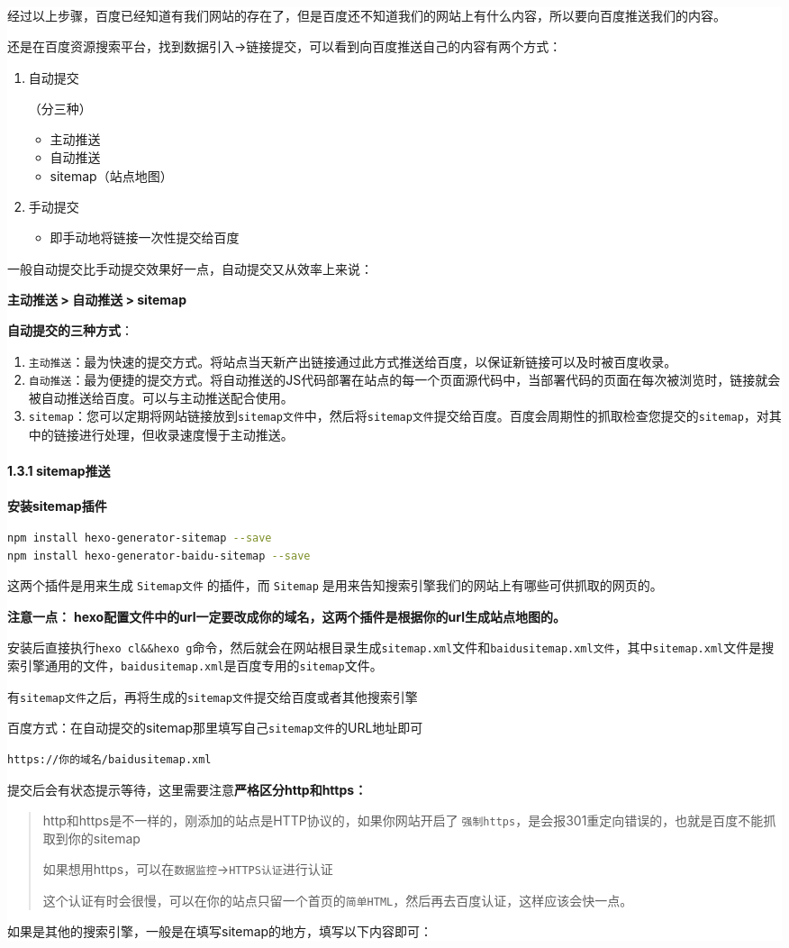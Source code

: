 经过以上步骤，百度已经知道有我们网站的存在了，但是百度还不知道我们的网站上有什么内容，所以要向百度推送我们的内容。

还是在百度资源搜索平台，找到数据引入->链接提交，可以看到向百度推送自己的内容有两个方式：

1. 自动提交

   （分三种）

   - 主动推送
   - 自动推送
   - sitemap（站点地图）

2. 手动提交

   - 即手动地将链接一次性提交给百度

一般自动提交比手动提交效果好一点，自动提交又从效率上来说：

**主动推送 > 自动推送 > sitemap**

**自动提交的三种方式**：

1. `主动推送`：最为快速的提交方式。将站点当天新产出链接通过此方式推送给百度，以保证新链接可以及时被百度收录。
2. `自动推送`：最为便捷的提交方式。将自动推送的JS代码部署在站点的每一个页面源代码中，当部署代码的页面在每次被浏览时，链接就会被自动推送给百度。可以与主动推送配合使用。
3. `sitemap`：您可以定期将网站链接放到`sitemap文件`中，然后将`sitemap文件`提交给百度。百度会周期性的抓取检查您提交的`sitemap`，对其中的链接进行处理，但收录速度慢于主动推送。

#### 1.3.1 sitemap推送

**安装sitemap插件**

```bash
npm install hexo-generator-sitemap --save 
npm install hexo-generator-baidu-sitemap --save
```

这两个插件是用来生成 `Sitemap文件` 的插件，而 `Sitemap` 是用来告知搜索引擎我们的网站上有哪些可供抓取的网页的。

**注意一点：**
**hexo配置文件中的url一定要改成你的域名，这两个插件是根据你的url生成站点地图的。**

安装后直接执行`hexo cl&&hexo g`命令，然后就会在网站根目录生成`sitemap.xml`文件和`baidusitemap.xml文件`，其中`sitemap.xml`文件是搜索引擎通用的文件，`baidusitemap.xml`是百度专用的`sitemap`文件。

有`sitemap文件`之后，再将生成的`sitemap文件`提交给百度或者其他搜索引擎

百度方式：在自动提交的sitemap那里填写自己`sitemap文件`的URL地址即可

```http
https://你的域名/baidusitemap.xml
```

提交后会有状态提示等待，这里需要注意**严格区分http和https：**

> http和https是不一样的，刚添加的站点是HTTP协议的，如果你网站开启了 `强制https`，是会报301重定向错误的，也就是百度不能抓取到你的sitemap
>
> 如果想用https，可以在`数据监控`->`HTTPS认证`进行认证
>
> 这个认证有时会很慢，可以在你的站点只留一个首页的`简单HTML`，然后再去百度认证，这样应该会快一点。

如果是其他的搜索引擎，一般是在填写sitemap的地方，填写以下内容即可：
